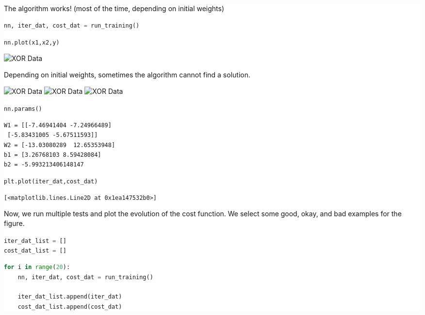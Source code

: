 The algorithm works! (most of the time, depending on initial weights)


```python
nn, iter_dat, cost_dat = run_training()
```


```python
nn.plot(x1,x2,y)
```


    
![XOR Data](images/outputgood.png)
    

Depending on initial weights, sometimes the algorithm cannot find a solution.

![XOR Data](images/outputbad1.png)
![XOR Data](images/outputbad2.png)
![XOR Data](images/outputbad3.png)



```python
nn.params()
```

    W1 = [[-7.46941404 -7.24966489]
     [-5.83431005 -5.67511593]]
    W2 = [-13.03080289  12.65353948]
    b1 = [3.26768103 8.59428084]
    b2 = -5.993213406148147
    



```python
plt.plot(iter_dat,cost_dat)
```




    [<matplotlib.lines.Line2D at 0x1ea147532b0>]





    




Now, we run multiple tests and plot the evolution of the cost function. We select some good, okay, and bad examples for the figure.


```python
iter_dat_list = []
cost_dat_list = []
```


```python
for i in range(20):
    nn, iter_dat, cost_dat = run_training()
    
    iter_dat_list.append(iter_dat)
    cost_dat_list.append(cost_dat)
```
